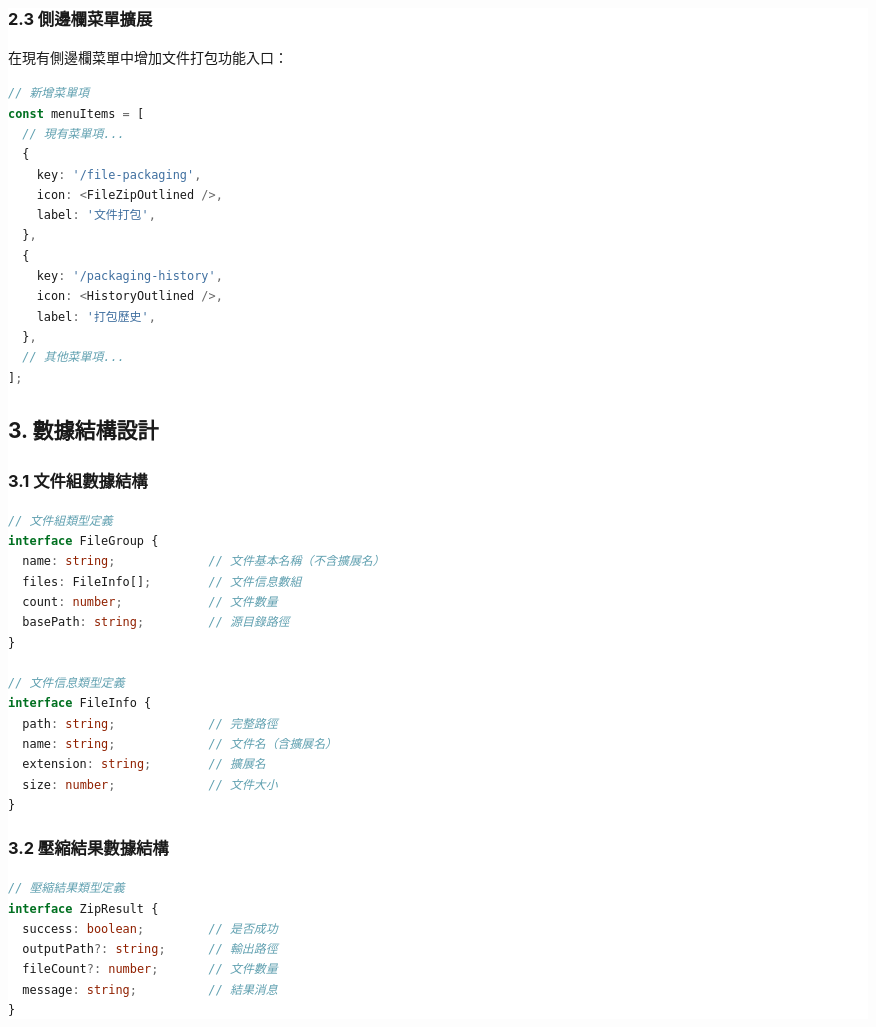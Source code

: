 ### 2.3 側邊欄菜單擴展

在現有側邊欄菜單中增加文件打包功能入口：

```typescript
// 新增菜單項
const menuItems = [
  // 現有菜單項...
  {
    key: '/file-packaging',
    icon: <FileZipOutlined />,
    label: '文件打包',
  },
  {
    key: '/packaging-history',
    icon: <HistoryOutlined />,
    label: '打包歷史',
  },
  // 其他菜單項...
];
```

## 3. 數據結構設計

### 3.1 文件組數據結構

```typescript
// 文件組類型定義
interface FileGroup {
  name: string;             // 文件基本名稱（不含擴展名）
  files: FileInfo[];        // 文件信息數組
  count: number;            // 文件數量
  basePath: string;         // 源目錄路徑
}

// 文件信息類型定義
interface FileInfo {
  path: string;             // 完整路徑
  name: string;             // 文件名（含擴展名）
  extension: string;        // 擴展名
  size: number;             // 文件大小
}
```

### 3.2 壓縮結果數據結構

```typescript
// 壓縮結果類型定義
interface ZipResult {
  success: boolean;         // 是否成功
  outputPath?: string;      // 輸出路徑
  fileCount?: number;       // 文件數量
  message: string;          // 結果消息
}
```
